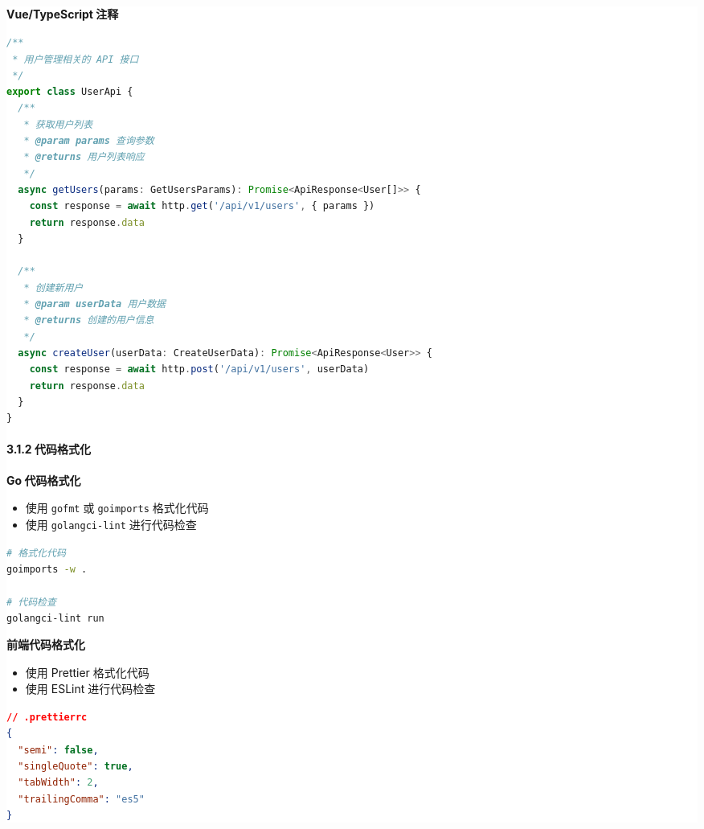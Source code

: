 **Vue/TypeScript 注释**

```typescript
/**
 * 用户管理相关的 API 接口
 */
export class UserApi {
  /**
   * 获取用户列表
   * @param params 查询参数
   * @returns 用户列表响应
   */
  async getUsers(params: GetUsersParams): Promise<ApiResponse<User[]>> {
    const response = await http.get('/api/v1/users', { params })
    return response.data
  }
  
  /**
   * 创建新用户
   * @param userData 用户数据
   * @returns 创建的用户信息
   */
  async createUser(userData: CreateUserData): Promise<ApiResponse<User>> {
    const response = await http.post('/api/v1/users', userData)
    return response.data
  }
}
```

#### 3.1.2 代码格式化

**Go 代码格式化**

- 使用 `gofmt` 或 `goimports` 格式化代码
- 使用 `golangci-lint` 进行代码检查

```bash
# 格式化代码
goimports -w .

# 代码检查
golangci-lint run
```

**前端代码格式化**

- 使用 Prettier 格式化代码
- 使用 ESLint 进行代码检查

```json
// .prettierrc
{
  "semi": false,
  "singleQuote": true,
  "tabWidth": 2,
  "trailingComma": "es5"
}
```
